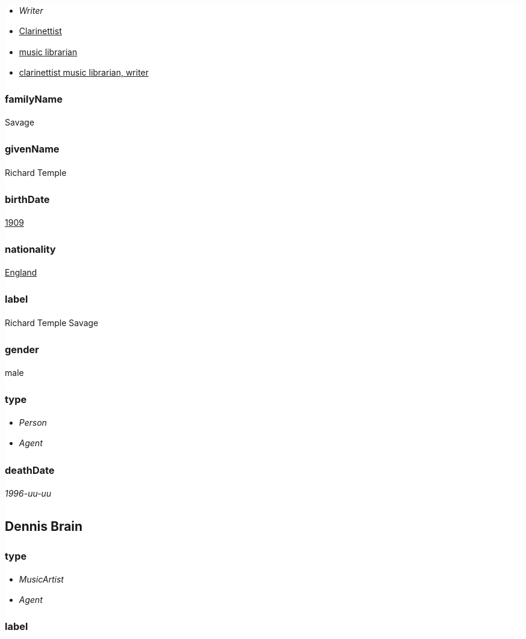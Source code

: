  - *Writer*

 - [Clarinettist](#Clarinettist)

 - [music librarian](#music-librarian)

 - [clarinettist music librarian, writer](#clarinettist-music-librarian-writer)

### familyName


Savage

### givenName


Richard Temple

### birthDate


[1909](#1909)

### nationality


[England](#England)

### label


Richard Temple Savage

### gender


male

### type

 - *Person*

 - *Agent*

### deathDate


*1996-uu-uu*

## Dennis Brain

### type

 - *MusicArtist*

 - *Agent*

### label
